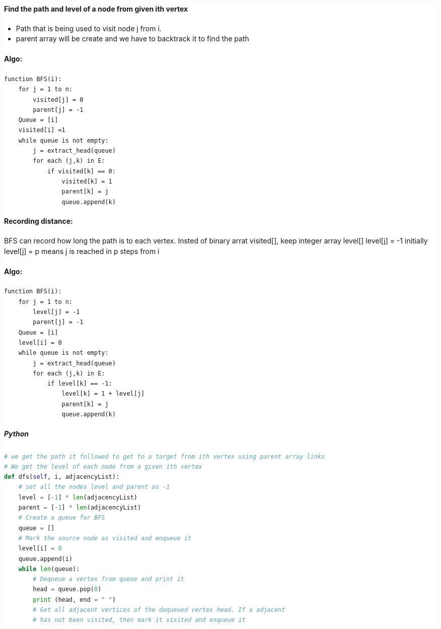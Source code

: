 #### Find the path and level of a node from given ith vertex
- Path that is being used to visit node j from i. 
- parent array will be create and we have to backtrack it to find the path


#### Algo:
```
function BFS(i):
    for j = 1 to n:
        visited[j] = 0
        parent[j] = -1
    Queue = [i]
    visited[i] =1
    while queue is not empty:
        j = extract_head(queue)
        for each (j,k) in E:
            if visited[k] == 0:
                visited[k] = 1
                parent[k] = j
                queue.append(k)
```

#### Recording distance:
BFS can record how long the path is to each vertex.
Insted of binary arrat visited[], keep integer array level[]
level[j] = -1 initially
level[j] = p means j is reached in p steps from i

#### Algo:
```
function BFS(i):
    for j = 1 to n:
        level[j] = -1
        parent[j] = -1
    Queue = [i]
    level[i] = 0
    while queue is not empty:
        j = extract_head(queue)
        for each (j,k) in E:
            if level[k] == -1:
                level[k] = 1 + level[j]
                parent[k] = j
                queue.append(k)
```

##### Python
```python
# we get the path it followed to get to a target from ith vertex using parent array links
# We get the level of each node from a given ith vertex
def dfs(self, i, adjacencyList):
    # set all the nodes level and parent as -1
    level = [-1] * len(adjacencyList)
    parent = [-1] * len(adjacencyList)
    # Create a queue for BFS
    queue = []
    # Mark the source node as visited and enqueue it
    level[i] = 0
    queue.append(i)
    while len(queue):
        # Dequeue a vertex from queue and print it
        head = queue.pop(0)
        print (head, end = " ")
        # Get all adjacent vertices of the dequeued vertex head. If a adjacent
        # has not been visited, then mark it visited and enqueue it
```